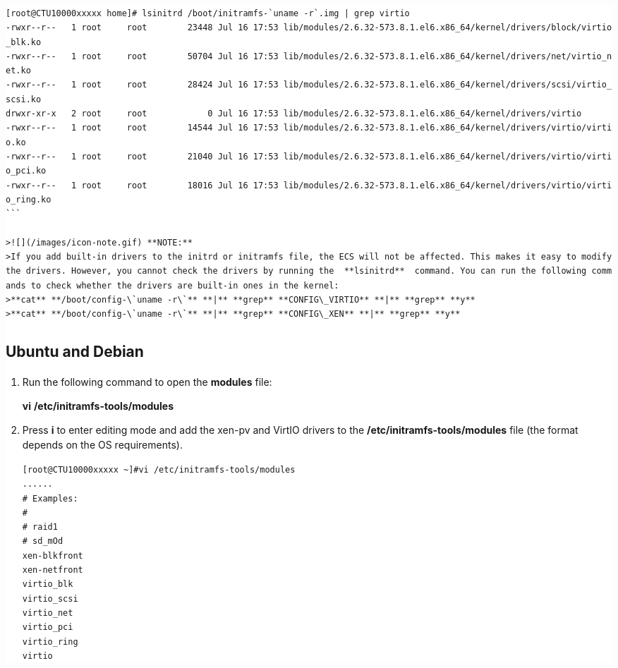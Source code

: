     [root@CTU10000xxxxx home]# lsinitrd /boot/initramfs-`uname -r`.img | grep virtio 
    -rwxr--r--   1 root     root        23448 Jul 16 17:53 lib/modules/2.6.32-573.8.1.el6.x86_64/kernel/drivers/block/virtio_blk.ko 
    -rwxr--r--   1 root     root        50704 Jul 16 17:53 lib/modules/2.6.32-573.8.1.el6.x86_64/kernel/drivers/net/virtio_net.ko 
    -rwxr--r--   1 root     root        28424 Jul 16 17:53 lib/modules/2.6.32-573.8.1.el6.x86_64/kernel/drivers/scsi/virtio_scsi.ko 
    drwxr-xr-x   2 root     root            0 Jul 16 17:53 lib/modules/2.6.32-573.8.1.el6.x86_64/kernel/drivers/virtio 
    -rwxr--r--   1 root     root        14544 Jul 16 17:53 lib/modules/2.6.32-573.8.1.el6.x86_64/kernel/drivers/virtio/virtio.ko 
    -rwxr--r--   1 root     root        21040 Jul 16 17:53 lib/modules/2.6.32-573.8.1.el6.x86_64/kernel/drivers/virtio/virtio_pci.ko 
    -rwxr--r--   1 root     root        18016 Jul 16 17:53 lib/modules/2.6.32-573.8.1.el6.x86_64/kernel/drivers/virtio/virtio_ring.ko
    ```

    >![](/images/icon-note.gif) **NOTE:**   
    >If you add built-in drivers to the initrd or initramfs file, the ECS will not be affected. This makes it easy to modify the drivers. However, you cannot check the drivers by running the  **lsinitrd**  command. You can run the following commands to check whether the drivers are built-in ones in the kernel:  
    >**cat** **/boot/config-\`uname -r\`** **|** **grep** **CONFIG\_VIRTIO** **|** **grep** **y**  
    >**cat** **/boot/config-\`uname -r\`** **|** **grep** **CONFIG\_XEN** **|** **grep** **y**  


## Ubuntu and Debian<a name="section1865536911274"></a>

1.  Run the following command to open the  **modules**  file:

    **vi** **/etc/initramfs-tools/modules**

2.  Press  **i**  to enter editing mode and add the xen-pv and VirtIO drivers to the  **/etc/initramfs-tools/modules**  file \(the format depends on the OS requirements\).

    ```
    [root@CTU10000xxxxx ~]#vi /etc/initramfs-tools/modules 
    ......
    # Examples: 
    # 
    # raid1 
    # sd_mOd 
    xen-blkfront
    xen-netfront
    virtio_blk
    virtio_scsi
    virtio_net
    virtio_pci
    virtio_ring
    virtio
    ```
